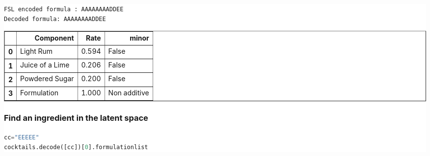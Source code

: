     FSL encoded formula : AAAAAAAADDEE
    Decoded formula: AAAAAAAADDEE





<div>

<table border="1" class="dataframe">
  <thead>
    <tr style="text-align: right;">
      <th></th>
      <th>Component</th>
      <th>Rate</th>
      <th>minor</th>
    </tr>
  </thead>
  <tbody>
    <tr>
      <th>0</th>
      <td>Light Rum</td>
      <td>0.594</td>
      <td>False</td>
    </tr>
    <tr>
      <th>1</th>
      <td>Juice of a Lime</td>
      <td>0.206</td>
      <td>False</td>
    </tr>
    <tr>
      <th>2</th>
      <td>Powdered Sugar</td>
      <td>0.200</td>
      <td>False</td>
    </tr>
    <tr>
      <th>3</th>
      <td>Formulation</td>
      <td>1.000</td>
      <td>Non additive</td>
    </tr>
  </tbody>
</table>
</div>



### Find an ingredient in the latent space


```python
cc="EEEEE"
cocktails.decode([cc])[0].formulationlist
```
